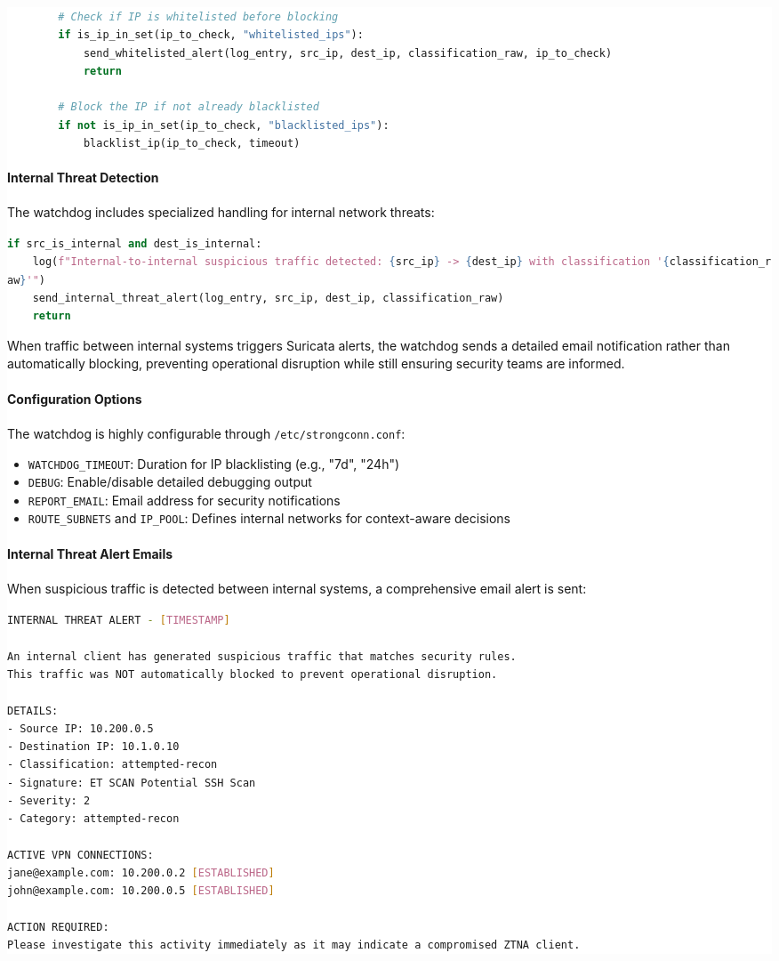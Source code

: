 ```python
        # Check if IP is whitelisted before blocking
        if is_ip_in_set(ip_to_check, "whitelisted_ips"):
            send_whitelisted_alert(log_entry, src_ip, dest_ip, classification_raw, ip_to_check)
            return
            
        # Block the IP if not already blacklisted
        if not is_ip_in_set(ip_to_check, "blacklisted_ips"):
            blacklist_ip(ip_to_check, timeout)
```

#### Internal Threat Detection

The watchdog includes specialized handling for internal network threats:

```python
if src_is_internal and dest_is_internal:
    log(f"Internal-to-internal suspicious traffic detected: {src_ip} -> {dest_ip} with classification '{classification_raw}'")
    send_internal_threat_alert(log_entry, src_ip, dest_ip, classification_raw)
    return
```

When traffic between internal systems triggers Suricata alerts, the watchdog sends a detailed email notification rather than automatically blocking, preventing operational disruption while still ensuring security teams are informed.

#### Configuration Options

The watchdog is highly configurable through `/etc/strongconn.conf`:

- `WATCHDOG_TIMEOUT`: Duration for IP blacklisting (e.g., "7d", "24h")
- `DEBUG`: Enable/disable detailed debugging output
- `REPORT_EMAIL`: Email address for security notifications
- `ROUTE_SUBNETS` and `IP_POOL`: Defines internal networks for context-aware decisions

#### Internal Threat Alert Emails

When suspicious traffic is detected between internal systems, a comprehensive email alert is sent:

```bash
INTERNAL THREAT ALERT - [TIMESTAMP]

An internal client has generated suspicious traffic that matches security rules.
This traffic was NOT automatically blocked to prevent operational disruption.

DETAILS:
- Source IP: 10.200.0.5
- Destination IP: 10.1.0.10
- Classification: attempted-recon
- Signature: ET SCAN Potential SSH Scan
- Severity: 2
- Category: attempted-recon

ACTIVE VPN CONNECTIONS:
jane@example.com: 10.200.0.2 [ESTABLISHED]
john@example.com: 10.200.0.5 [ESTABLISHED]

ACTION REQUIRED:
Please investigate this activity immediately as it may indicate a compromised ZTNA client.
```
